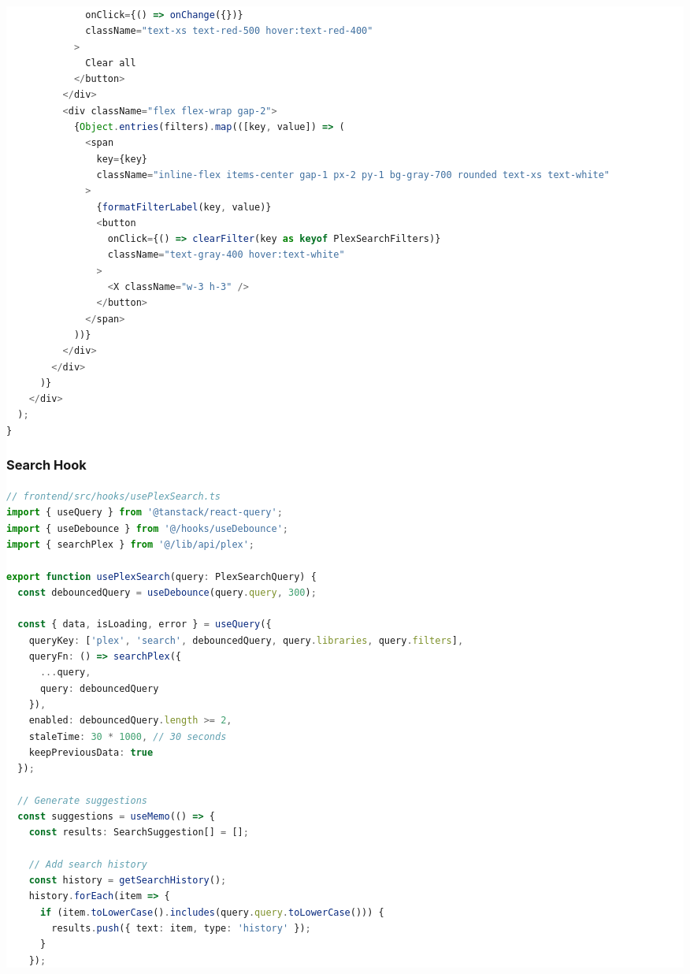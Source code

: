 ```typescript
              onClick={() => onChange({})}
              className="text-xs text-red-500 hover:text-red-400"
            >
              Clear all
            </button>
          </div>
          <div className="flex flex-wrap gap-2">
            {Object.entries(filters).map(([key, value]) => (
              <span
                key={key}
                className="inline-flex items-center gap-1 px-2 py-1 bg-gray-700 rounded text-xs text-white"
              >
                {formatFilterLabel(key, value)}
                <button
                  onClick={() => clearFilter(key as keyof PlexSearchFilters)}
                  className="text-gray-400 hover:text-white"
                >
                  <X className="w-3 h-3" />
                </button>
              </span>
            ))}
          </div>
        </div>
      )}
    </div>
  );
}
```

### Search Hook

```typescript
// frontend/src/hooks/usePlexSearch.ts
import { useQuery } from '@tanstack/react-query';
import { useDebounce } from '@/hooks/useDebounce';
import { searchPlex } from '@/lib/api/plex';

export function usePlexSearch(query: PlexSearchQuery) {
  const debouncedQuery = useDebounce(query.query, 300);
  
  const { data, isLoading, error } = useQuery({
    queryKey: ['plex', 'search', debouncedQuery, query.libraries, query.filters],
    queryFn: () => searchPlex({
      ...query,
      query: debouncedQuery
    }),
    enabled: debouncedQuery.length >= 2,
    staleTime: 30 * 1000, // 30 seconds
    keepPreviousData: true
  });
  
  // Generate suggestions
  const suggestions = useMemo(() => {
    const results: SearchSuggestion[] = [];
    
    // Add search history
    const history = getSearchHistory();
    history.forEach(item => {
      if (item.toLowerCase().includes(query.query.toLowerCase())) {
        results.push({ text: item, type: 'history' });
      }
    });
```